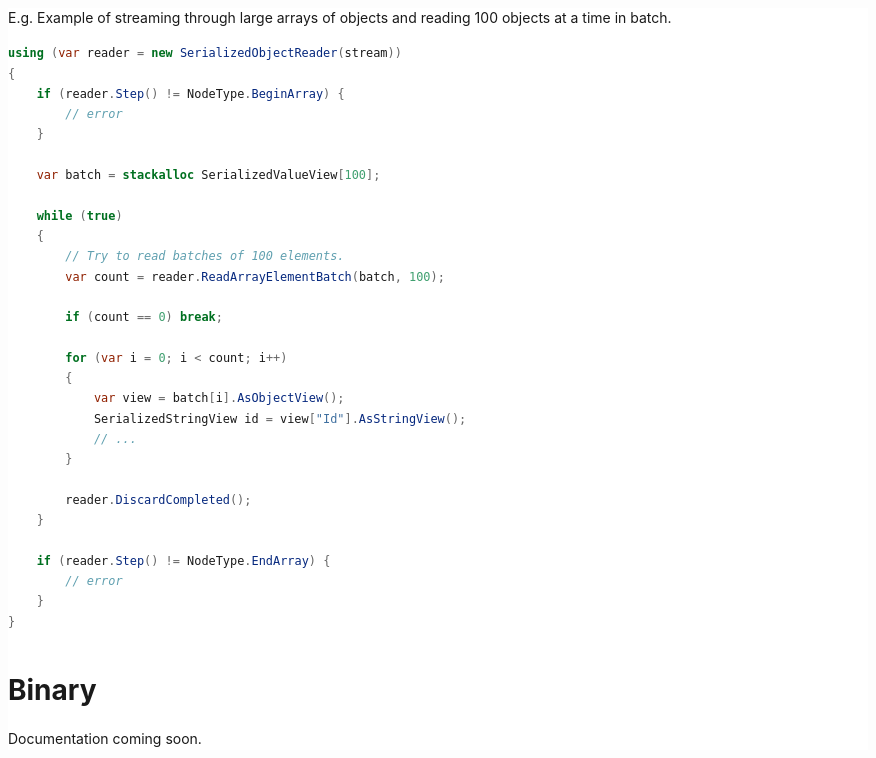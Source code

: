 E.g. Example of streaming through large arrays of objects and reading 100 objects at a time in batch.
```c#
using (var reader = new SerializedObjectReader(stream))
{
    if (reader.Step() != NodeType.BeginArray) {
        // error
    }

    var batch = stackalloc SerializedValueView[100];

    while (true)
    {
        // Try to read batches of 100 elements.
        var count = reader.ReadArrayElementBatch(batch, 100);

        if (count == 0) break;

        for (var i = 0; i < count; i++)
        {
            var view = batch[i].AsObjectView();
            SerializedStringView id = view["Id"].AsStringView();
            // ...
        }
        
        reader.DiscardCompleted();
    }

    if (reader.Step() != NodeType.EndArray) {
        // error
    }
}
```

# Binary
Documentation coming soon. 
